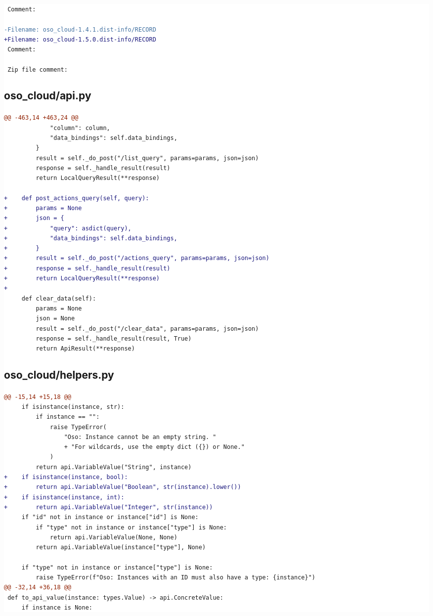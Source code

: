 ```diff
 Comment: 
 
-Filename: oso_cloud-1.4.1.dist-info/RECORD
+Filename: oso_cloud-1.5.0.dist-info/RECORD
 Comment: 
 
 Zip file comment:
```

## oso_cloud/api.py

```diff
@@ -463,14 +463,24 @@
             "column": column,
             "data_bindings": self.data_bindings,
         }
         result = self._do_post("/list_query", params=params, json=json)
         response = self._handle_result(result)
         return LocalQueryResult(**response)
 
+    def post_actions_query(self, query):
+        params = None
+        json = {
+            "query": asdict(query),
+            "data_bindings": self.data_bindings,
+        }
+        result = self._do_post("/actions_query", params=params, json=json)
+        response = self._handle_result(result)
+        return LocalQueryResult(**response)
+
     def clear_data(self):
         params = None
         json = None
         result = self._do_post("/clear_data", params=params, json=json)
         response = self._handle_result(result, True)
         return ApiResult(**response)
```

## oso_cloud/helpers.py

```diff
@@ -15,14 +15,18 @@
     if isinstance(instance, str):
         if instance == "":
             raise TypeError(
                 "Oso: Instance cannot be an empty string. "
                 + "For wildcards, use the empty dict ({}) or None."
             )
         return api.VariableValue("String", instance)
+    if isinstance(instance, bool):
+        return api.VariableValue("Boolean", str(instance).lower())
+    if isinstance(instance, int):
+        return api.VariableValue("Integer", str(instance))
     if "id" not in instance or instance["id"] is None:
         if "type" not in instance or instance["type"] is None:
             return api.VariableValue(None, None)
         return api.VariableValue(instance["type"], None)
 
     if "type" not in instance or instance["type"] is None:
         raise TypeError(f"Oso: Instances with an ID must also have a type: {instance}")
@@ -32,14 +36,18 @@
 def to_api_value(instance: types.Value) -> api.ConcreteValue:
     if instance is None:
```